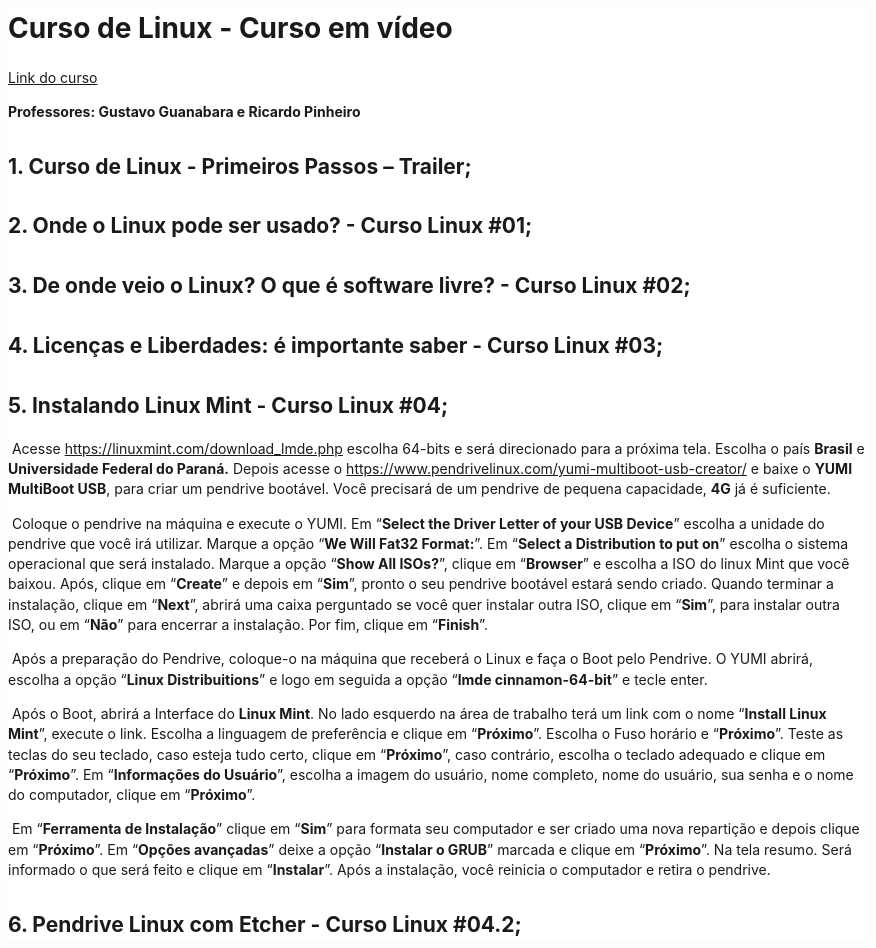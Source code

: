 # Curso de Linux - Curso em vídeo

[Link do curso](https://www.youtube.com/watch?v=6nN2EglOqCM&list=PLHz_AreHm4dlIXleu20uwPWFOSswqLYbV)

**Professores: Gustavo Guanabara e Ricardo Pinheiro**

## 	1. Curso de Linux - Primeiros Passos – Trailer;

## 	2. Onde o Linux pode ser usado? - Curso Linux #01;

## 	3. De onde veio o Linux? O que é software livre? - Curso Linux #02;

## 	4. Licenças e Liberdades: é importante saber - Curso Linux #03;

## 	5. Instalando Linux Mint - Curso Linux #04;

​	Acesse https://linuxmint.com/download_lmde.php escolha 64-bits e será direcionado para a próxima tela. Escolha o país **Brasil** e **Universidade Federal do Paraná.** Depois acesse o https://www.pendrivelinux.com/yumi-multiboot-usb-creator/ e baixe o **YUMI MultiBoot USB**, para criar um pendrive bootável. Você precisará de um pendrive de pequena capacidade, **4G** já é suficiente.

​	Coloque o pendrive na máquina e execute o YUMI. Em “**Select the Driver Letter of your USB Device**” escolha a unidade do pendrive que você irá utilizar. Marque a opção “**We Will Fat32 Format:**”. Em “**Select a Distribution to put on**” escolha o sistema operacional que será instalado. Marque a opção “**Show All ISOs?**”, clique em “**Browser**” e escolha a ISO do linux Mint que você baixou. Após, clique em “**Create**” e depois em “**Sim**”, pronto o seu pendrive bootável estará sendo criado. Quando terminar a instalação, clique em “**Next**”, abrirá uma caixa perguntado se você quer instalar outra ISO, clique em “**Sim**”, para instalar outra ISO, ou em “**Não**” para encerrar a instalação. Por fim, clique em “**Finish**”.

​	Após a preparação do Pendrive, coloque-o na máquina que receberá o Linux e faça o Boot pelo Pendrive. O YUMI abrirá, escolha a opção “**Linux Distribuitions**” e logo em seguida a opção “**lmde cinnamon-64-bit**” e tecle enter.

​	Após o Boot, abrirá a Interface do **Linux Mint**. No lado esquerdo na área de trabalho terá um link com o nome “**Install Linux Mint**”, execute o link. Escolha a linguagem de preferência e clique em “**Próximo**”. Escolha o Fuso horário e “**Próximo**”. Teste as teclas do seu teclado, caso esteja tudo certo, clique em “**Próximo**”, caso contrário, escolha o teclado adequado e clique em “**Próximo**”. Em “**Informações do Usuário**”, escolha a imagem do usuário, nome completo, nome do usuário, sua senha e o nome do computador, clique em “**Próximo**”.

​	Em “**Ferramenta de Instalação**” clique em “**Sim**” para formata seu computador e ser criado uma nova repartição e depois clique em “**Próximo**”. Em “**Opções avançadas**” deixe a opção “**Instalar o GRUB**” marcada e clique em “**Próximo**”. Na tela resumo. Será informado o que será feito e clique em “**Instalar**”. Após a instalação, você reinicia o computador e retira o pendrive.

## 6. Pendrive Linux com Etcher - Curso Linux #04.2;
